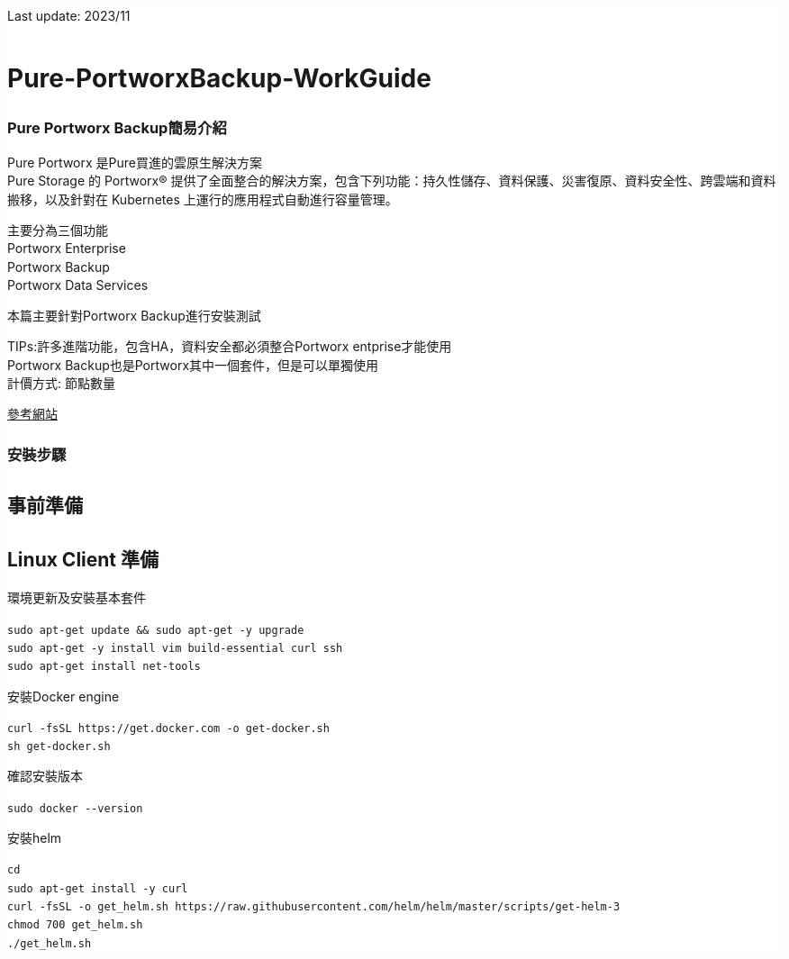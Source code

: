 Last update: 2023/11  
# Pure-PortworxBackup-WorkGuide

### Pure Portworx Backup簡易介紹     

Pure Portworx 是Pure買進的雲原生解決方案  
Pure Storage 的 Portworx® 提供了全面整合的解決方案，包含下列功能：持久性儲存、資料保護、災害復原、資料安全性、跨雲端和資料搬移，以及針對在 Kubernetes 上運行的應用程式自動進行容量管理。  

主要分為三個功能  
Portworx Enterprise  
Portworx Backup  
Portworx Data Services  

本篇主要針對Portworx Backup進行安裝測試  

TIPs:許多進階功能，包含HA，資料安全都必須整合Portworx entprise才能使用  
Portworx Backup也是Portworx其中一個套件，但是可以單獨使用  
計價方式: 節點數量  

[參考網站](https://www.purestorage.com/tw/products/cloud-native-applications/portworx.html "link")  


### 安裝步驟   

## 事前準備  


  
## Linux Client 準備  

環境更新及安裝基本套件  
```
sudo apt-get update && sudo apt-get -y upgrade
sudo apt-get -y install vim build-essential curl ssh
sudo apt-get install net-tools
```

安裝Docker engine    
```
curl -fsSL https://get.docker.com -o get-docker.sh
sh get-docker.sh
```

確認安裝版本
```
sudo docker --version
```

安裝helm
```
cd
sudo apt-get install -y curl
curl -fsSL -o get_helm.sh https://raw.githubusercontent.com/helm/helm/master/scripts/get-helm-3
chmod 700 get_helm.sh
./get_helm.sh
``` 
